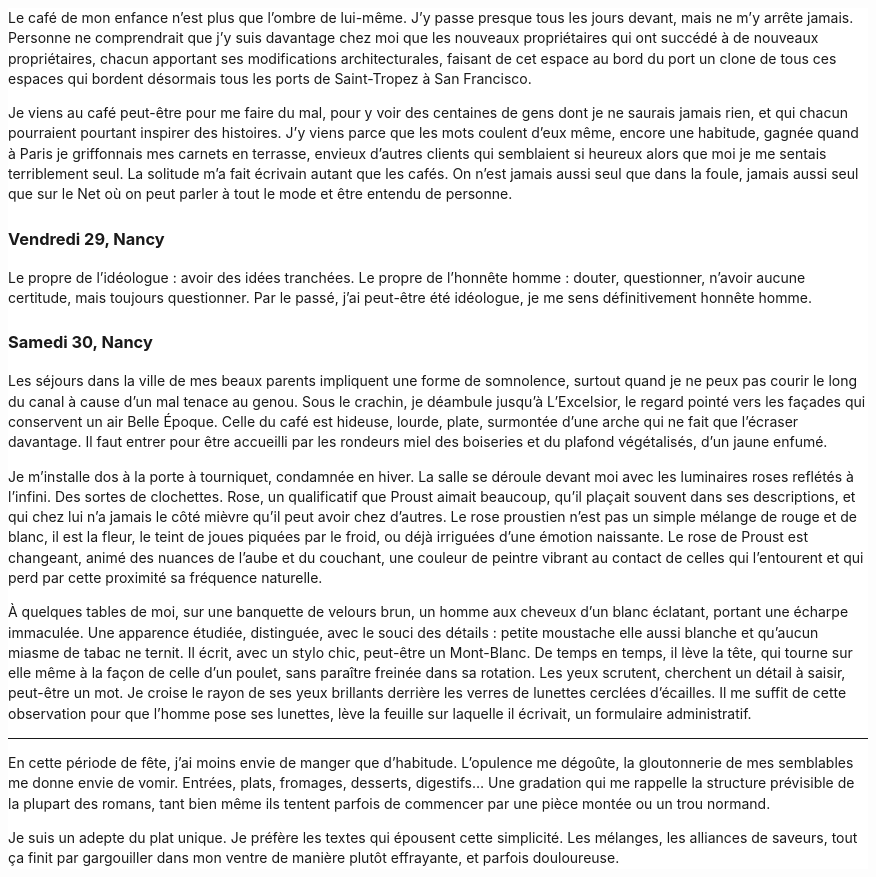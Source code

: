 Le café de mon enfance n’est plus que l’ombre de lui-même. J’y passe presque tous les jours devant, mais ne m’y arrête jamais. Personne ne comprendrait que j’y suis davantage chez moi que les nouveaux propriétaires qui ont succédé à de nouveaux propriétaires, chacun apportant ses modifications architecturales, faisant de cet espace au bord du port un clone de tous ces espaces qui bordent désormais tous les ports de Saint-Tropez à San Francisco.

Je viens au café peut-être pour me faire du mal, pour y voir des centaines de gens dont je ne saurais jamais rien, et qui chacun pourraient pourtant inspirer des histoires. J’y viens parce que les mots coulent d’eux même, encore une habitude, gagnée quand à Paris je griffonnais mes carnets en terrasse, envieux d’autres clients qui semblaient si heureux alors que moi je me sentais terriblement seul. La solitude m’a fait écrivain autant que les cafés. On n’est jamais aussi seul que dans la foule, jamais aussi seul que sur le Net où on peut parler à tout le mode et être entendu de personne.

### Vendredi 29, Nancy

Le propre de l’idéologue : avoir des idées tranchées. Le propre de l’honnête homme : douter, questionner, n’avoir aucune certitude, mais toujours questionner. Par le passé, j’ai peut-être été idéologue, je me sens définitivement honnête homme.

### Samedi 30, Nancy

Les séjours dans la ville de mes beaux parents impliquent une forme de somnolence, surtout quand je ne peux pas courir le long du canal à cause d’un mal tenace au genou. Sous le crachin, je déambule jusqu’à L’Excelsior, le regard pointé vers les façades qui conservent un air Belle Époque. Celle du café est hideuse, lourde, plate, surmontée d’une arche qui ne fait que l’écraser davantage. Il faut entrer pour être accueilli par les rondeurs miel des boiseries et du plafond végétalisés, d’un jaune enfumé.

Je m’installe dos à la porte à tourniquet, condamnée en hiver. La salle se déroule devant moi avec les luminaires roses reflétés à l’infini. Des sortes de clochettes. Rose, un qualificatif que Proust aimait beaucoup, qu’il plaçait souvent dans ses descriptions, et qui chez lui n’a jamais le côté mièvre qu’il peut avoir chez d’autres. Le rose proustien n’est pas un simple mélange de rouge et de blanc, il est la fleur, le teint de joues piquées par le froid, ou déjà irriguées d’une émotion naissante. Le rose de Proust est changeant, animé des nuances de l’aube et du couchant, une couleur de peintre vibrant au contact de celles qui l’entourent et qui perd par cette proximité sa fréquence naturelle.

À quelques tables de moi, sur une banquette de velours brun, un homme aux cheveux d’un blanc éclatant, portant une écharpe immaculée. Une apparence étudiée, distinguée, avec le souci des détails : petite moustache elle aussi blanche et qu’aucun miasme de tabac ne ternit. Il écrit, avec un stylo chic, peut-être un Mont-Blanc. De temps en temps, il lève la tête, qui tourne sur elle même à la façon de celle d’un poulet, sans paraître freinée dans sa rotation. Les yeux scrutent, cherchent un détail à saisir, peut-être un mot. Je croise le rayon de ses yeux brillants derrière les verres de lunettes cerclées d’écailles. Il me suffit de cette observation pour que l’homme pose ses lunettes, lève la feuille sur laquelle il écrivait, un formulaire administratif.

---

En cette période de fête, j’ai moins envie de manger que d’habitude. L’opulence me dégoûte, la gloutonnerie de mes semblables me donne envie de vomir. Entrées, plats, fromages, desserts, digestifs… Une gradation qui me rappelle la structure prévisible de la plupart des romans, tant bien même ils tentent parfois de commencer par une pièce montée ou un trou normand.

Je suis un adepte du plat unique. Je préfère les textes qui épousent cette simplicité. Les mélanges, les alliances de saveurs, tout ça finit par gargouiller dans mon ventre de manière plutôt effrayante, et parfois douloureuse.
